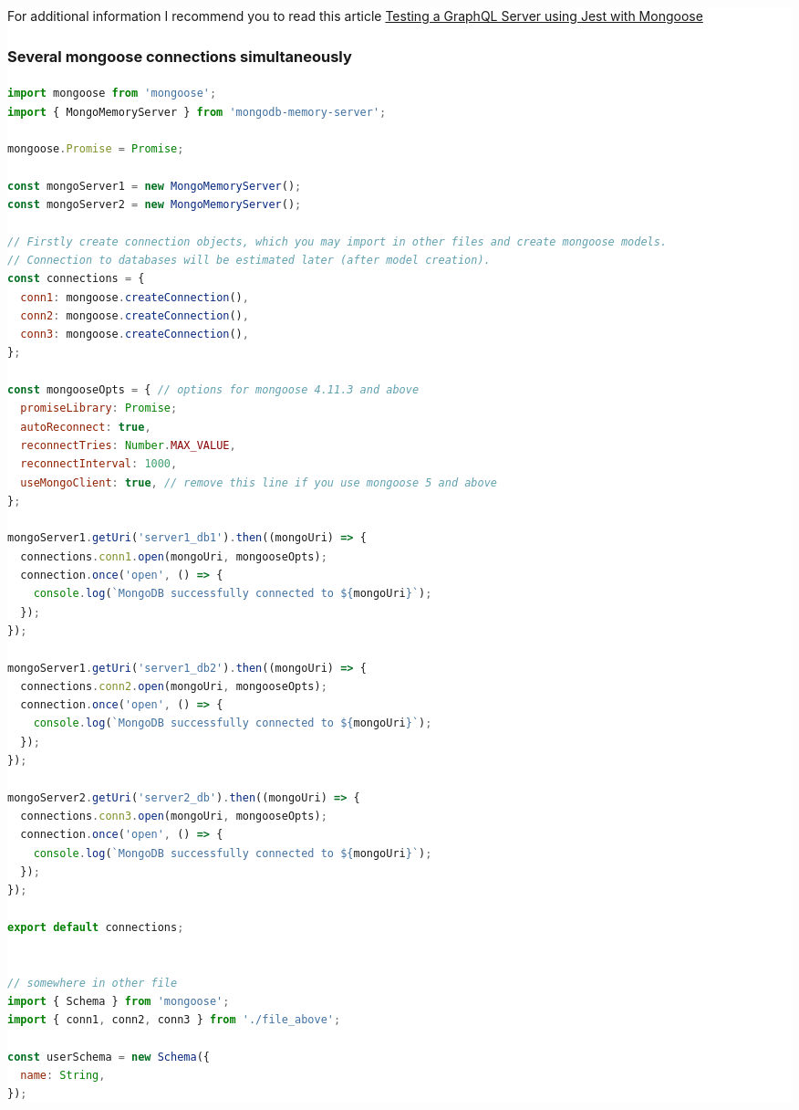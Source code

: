 ```js
```

For additional information I recommend you to read this article [Testing a GraphQL Server using Jest with Mongoose](https://medium.com/entria/testing-a-graphql-server-using-jest-4e00d0e4980e)

### Several mongoose connections simultaneously

```js
import mongoose from 'mongoose';
import { MongoMemoryServer } from 'mongodb-memory-server';

mongoose.Promise = Promise;

const mongoServer1 = new MongoMemoryServer();
const mongoServer2 = new MongoMemoryServer();

// Firstly create connection objects, which you may import in other files and create mongoose models.
// Connection to databases will be estimated later (after model creation).
const connections = {
  conn1: mongoose.createConnection(),
  conn2: mongoose.createConnection(),
  conn3: mongoose.createConnection(),
};

const mongooseOpts = { // options for mongoose 4.11.3 and above
  promiseLibrary: Promise;
  autoReconnect: true,
  reconnectTries: Number.MAX_VALUE,
  reconnectInterval: 1000,
  useMongoClient: true, // remove this line if you use mongoose 5 and above
};

mongoServer1.getUri('server1_db1').then((mongoUri) => {
  connections.conn1.open(mongoUri, mongooseOpts);
  connection.once('open', () => {
    console.log(`MongoDB successfully connected to ${mongoUri}`);
  });
});

mongoServer1.getUri('server1_db2').then((mongoUri) => {
  connections.conn2.open(mongoUri, mongooseOpts);
  connection.once('open', () => {
    console.log(`MongoDB successfully connected to ${mongoUri}`);
  });
});

mongoServer2.getUri('server2_db').then((mongoUri) => {
  connections.conn3.open(mongoUri, mongooseOpts);
  connection.once('open', () => {
    console.log(`MongoDB successfully connected to ${mongoUri}`);
  });
});

export default connections;


// somewhere in other file
import { Schema } from 'mongoose';
import { conn1, conn2, conn3 } from './file_above';

const userSchema = new Schema({
  name: String,
});
```
